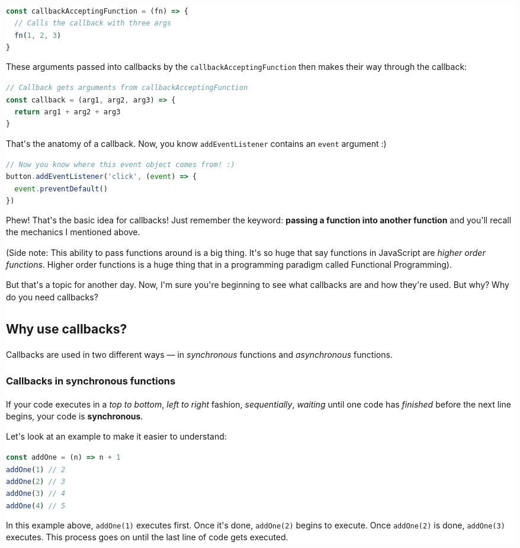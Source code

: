```js
const callbackAcceptingFunction = (fn) => {
  // Calls the callback with three args
  fn(1, 2, 3)
}
```

These arguments passed into callbacks by the `callbackAcceptingFunction` then makes their way through the callback:

```js
// Callback gets arguments from callbackAcceptingFunction
const callback = (arg1, arg2, arg3) => {
  return arg1 + arg2 + arg3
}
```

That's the anatomy of a callback. Now, you know `addEventListener` contains an `event` argument :)

```js
// Now you know where this event object comes from! :)
button.addEventListener('click', (event) => {
  event.preventDefault()
})
```

Phew! That's the basic idea for callbacks! Just remember the keyword: **passing a function into another function** and you'll recall the mechanics I mentioned above.

(Side note: This ability to pass functions around is a big thing. It's so huge that say functions in JavaScript are *higher order functions*. Higher order functions is a huge thing that in a programming paradigm called Functional Programming).

But that's a topic for another day. Now, I'm sure you're beginning to see what callbacks are and how they're used. But why? Why do you need callbacks?

## Why use callbacks?

Callbacks are used in two different ways — in *synchronous* functions and *asynchronous* functions.

### Callbacks in synchronous functions

If your code executes in a *top to bottom*, *left to right* fashion, *sequentially*, *waiting* until one code has *finished* before the next line begins, your code is **synchronous**.

Let's look at an example to make it easier to understand:

```js
const addOne = (n) => n + 1
addOne(1) // 2
addOne(2) // 3
addOne(3) // 4
addOne(4) // 5
```

In this example above, `addOne(1)` executes first. Once it's done, `addOne(2)` begins to execute. Once `addOne(2)` is done, `addOne(3)` executes. This process goes on until the last line of code gets executed.
